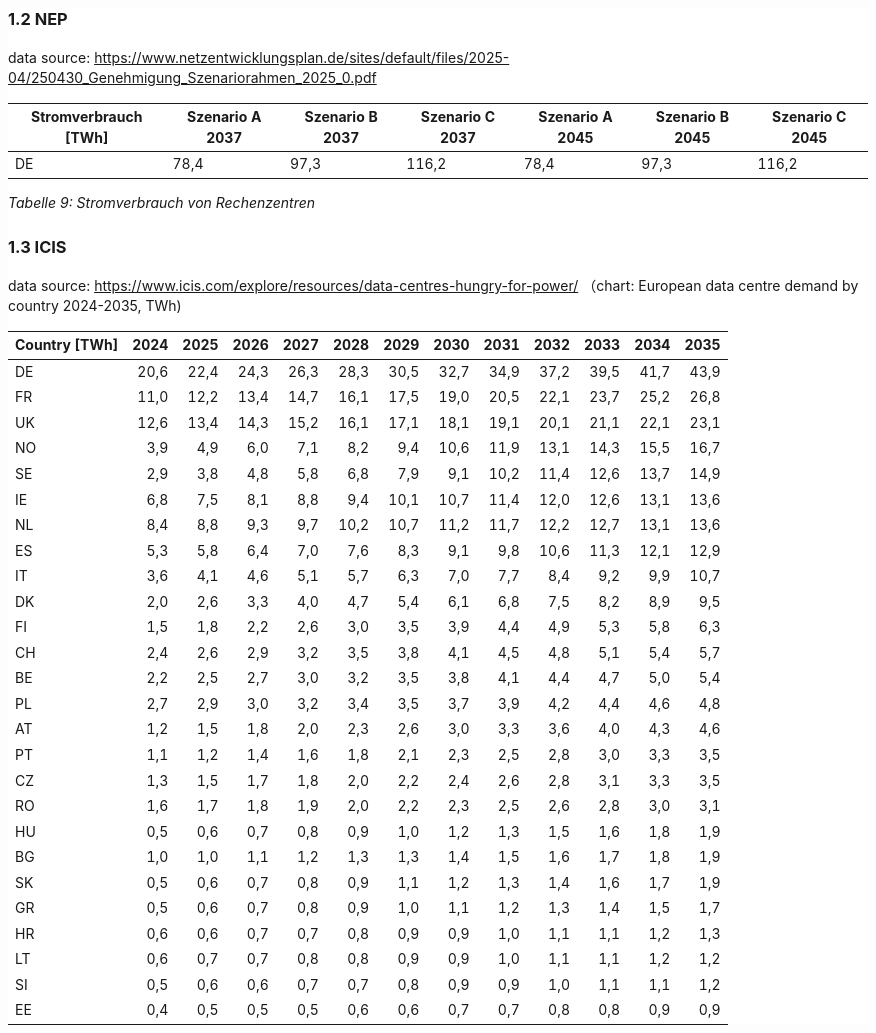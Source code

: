 
### 1.2 NEP

data source: https://www.netzentwicklungsplan.de/sites/default/files/2025-04/250430_Genehmigung_Szenariorahmen_2025_0.pdf

| Stromverbrauch [TWh] | Szenario A 2037 | Szenario B 2037 | Szenario C 2037 | Szenario A 2045 | Szenario B 2045 | Szenario C 2045 |
|------------------------|----------------|----------------|----------------|----------------|----------------|----------------|
| DE | 78,4 | 97,3 | 116,2 | 78,4 | 97,3 | 116,2 |

*Tabelle 9: Stromverbrauch von Rechenzentren*


### 1.3 ICIS

data source: https://www.icis.com/explore/resources/data-centres-hungry-for-power/ （chart: European data centre demand by country 2024-2035, TWh)

| Country [TWh] | 2024 | 2025 | 2026 | 2027 | 2028 | 2029 | 2030 | 2031 | 2032 | 2033 | 2034 | 2035 |
| :------ | ---: | ---: | ---: | ---: | ---: | ---: | ---: | ---: | ---: | ---: | ---: | ---: |
| DE      | 20,6 | 22,4 | 24,3 | 26,3 | 28,3 | 30,5 | 32,7 | 34,9 | 37,2 | 39,5 | 41,7 | 43,9 |
| FR      | 11,0 | 12,2 | 13,4 | 14,7 | 16,1 | 17,5 | 19,0 | 20,5 | 22,1 | 23,7 | 25,2 | 26,8 |
| UK      | 12,6 | 13,4 | 14,3 | 15,2 | 16,1 | 17,1 | 18,1 | 19,1 | 20,1 | 21,1 | 22,1 | 23,1 |
| NO      |  3,9 |  4,9 |  6,0 |  7,1 |  8,2 |  9,4 | 10,6 | 11,9 | 13,1 | 14,3 | 15,5 | 16,7 |
| SE      |  2,9 |  3,8 |  4,8 |  5,8 |  6,8 |  7,9 |  9,1 | 10,2 | 11,4 | 12,6 | 13,7 | 14,9 |
| IE      |  6,8 |  7,5 |  8,1 |  8,8 |  9,4 | 10,1 | 10,7 | 11,4 | 12,0 | 12,6 | 13,1 | 13,6 |
| NL      |  8,4 |  8,8 |  9,3 |  9,7 | 10,2 | 10,7 | 11,2 | 11,7 | 12,2 | 12,7 | 13,1 | 13,6 |
| ES      |  5,3 |  5,8 |  6,4 |  7,0 |  7,6 |  8,3 |  9,1 |  9,8 | 10,6 | 11,3 | 12,1 | 12,9 |
| IT      |  3,6 |  4,1 |  4,6 |  5,1 |  5,7 |  6,3 |  7,0 |  7,7 |  8,4 |  9,2 |  9,9 | 10,7 |
| DK      |  2,0 |  2,6 |  3,3 |  4,0 |  4,7 |  5,4 |  6,1 |  6,8 |  7,5 |  8,2 |  8,9 |  9,5 |
| FI      |  1,5 |  1,8 |  2,2 |  2,6 |  3,0 |  3,5 |  3,9 |  4,4 |  4,9 |  5,3 |  5,8 |  6,3 |
| CH      |  2,4 |  2,6 |  2,9 |  3,2 |  3,5 |  3,8 |  4,1 |  4,5 |  4,8 |  5,1 |  5,4 |  5,7 |
| BE      |  2,2 |  2,5 |  2,7 |  3,0 |  3,2 |  3,5 |  3,8 |  4,1 |  4,4 |  4,7 |  5,0 |  5,4 |
| PL      |  2,7 |  2,9 |  3,0 |  3,2 |  3,4 |  3,5 |  3,7 |  3,9 |  4,2 |  4,4 |  4,6 |  4,8 |
| AT      |  1,2 |  1,5 |  1,8 |  2,0 |  2,3 |  2,6 |  3,0 |  3,3 |  3,6 |  4,0 |  4,3 |  4,6 |
| PT      |  1,1 |  1,2 |  1,4 |  1,6 |  1,8 |  2,1 |  2,3 |  2,5 |  2,8 |  3,0 |  3,3 |  3,5 |
| CZ      |  1,3 |  1,5 |  1,7 |  1,8 |  2,0 |  2,2 |  2,4 |  2,6 |  2,8 |  3,1 |  3,3 |  3,5 |
| RO      |  1,6 |  1,7 |  1,8 |  1,9 |  2,0 |  2,2 |  2,3 |  2,5 |  2,6 |  2,8 |  3,0 |  3,1 |
| HU      |  0,5 |  0,6 |  0,7 |  0,8 |  0,9 |  1,0 |  1,2 |  1,3 |  1,5 |  1,6 |  1,8 |  1,9 |
| BG      |  1,0 |  1,0 |  1,1 |  1,2 |  1,3 |  1,3 |  1,4 |  1,5 |  1,6 |  1,7 |  1,8 |  1,9 |
| SK      |  0,5 |  0,6 |  0,7 |  0,8 |  0,9 |  1,1 |  1,2 |  1,3 |  1,4 |  1,6 |  1,7 |  1,9 |
| GR      |  0,5 |  0,6 |  0,7 |  0,8 |  0,9 |  1,0 |  1,1 |  1,2 |  1,3 |  1,4 |  1,5 |  1,7 |
| HR      |  0,6 |  0,6 |  0,7 |  0,7 |  0,8 |  0,9 |  0,9 |  1,0 |  1,1 |  1,1 |  1,2 |  1,3 |
| LT      |  0,6 |  0,7 |  0,7 |  0,8 |  0,8 |  0,9 |  0,9 |  1,0 |  1,1 |  1,1 |  1,2 |  1,2 |
| SI      |  0,5 |  0,6 |  0,6 |  0,7 |  0,7 |  0,8 |  0,9 |  0,9 |  1,0 |  1,1 |  1,1 |  1,2 |
| EE      |  0,4 |  0,5 |  0,5 |  0,5 |  0,6 |  0,6 |  0,7 |  0,7 |  0,8 |  0,8 |  0,9 |  0,9 |